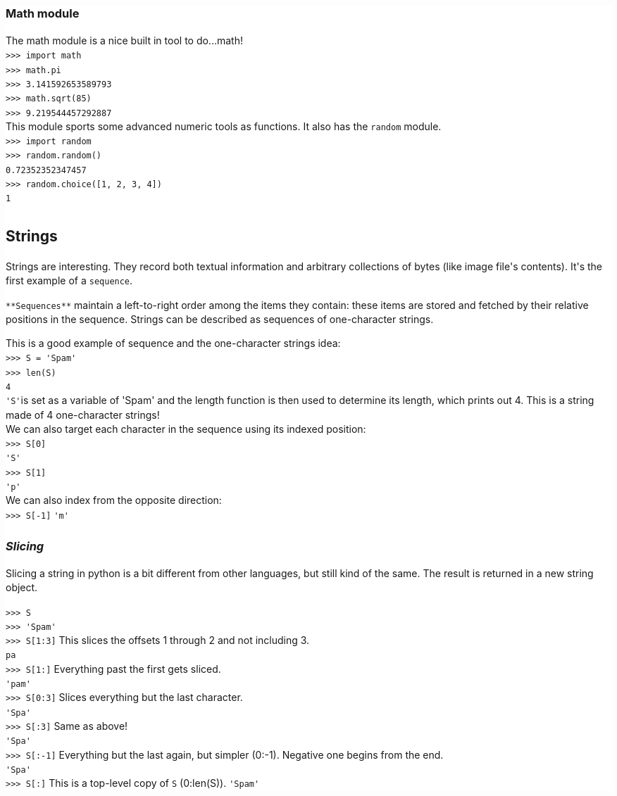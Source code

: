### Math module  

The math module is a nice built in tool to do...math!  
`>>> import math`  
`>>> math.pi`  
`>>> 3.141592653589793`  
`>>> math.sqrt(85)`  
`>>> 9.219544457292887`  
This module sports some advanced numeric tools as functions. It also has the `random` module.  
`>>> import random`  
`>>> random.random()`  
`0.72352352347457`  
`>>> random.choice([1, 2, 3, 4])`  
`1`  

## Strings  

Strings are interesting. They record both textual information and arbitrary collections of bytes (like image file's contents). It's the first example of a `sequence`.  

`**Sequences**` maintain a left-to-right order among the items they contain: these items are stored and fetched by their relative positions in the sequence. Strings can be described as sequences of one-character strings.

This is a good example of sequence and the one-character strings idea:  
`>>> S = 'Spam'`  
`>>> len(S)`  
`4`  
`'S'`is set as a variable of 'Spam' and the length function is then used to determine its length, which prints out 4. This is a string made of 4 one-character strings!  
We can also target each character in the sequence using its indexed position:  
`>>> S[0]`  
`'S'`  
`>>> S[1]`  
`'p'`  
We can also index from the opposite direction:  
`>>> S[-1]`
`'m'`  

### ***Slicing***  

Slicing a string in python is a bit different from other languages, but still kind of the same. The result is returned in a new string object.  

`>>> S`  
`>>> 'Spam'`  
`>>> S[1:3]`  This slices the offsets 1 through 2 and not including 3.  
`pa`  
`>>> S[1:]` Everything past the first gets sliced.  
`'pam'`  
`>>> S[0:3]` Slices everything but the last character.  
`'Spa'`  
`>>> S[:3]` Same as above!  
`'Spa'`  
`>>> S[:-1]` Everything but the last again, but simpler (0:-1). Negative one begins from the end.  
 `'Spa'`  
`>>> S[:]` This is a top-level copy of `S` (0:len(S)).
`'Spam'`  
